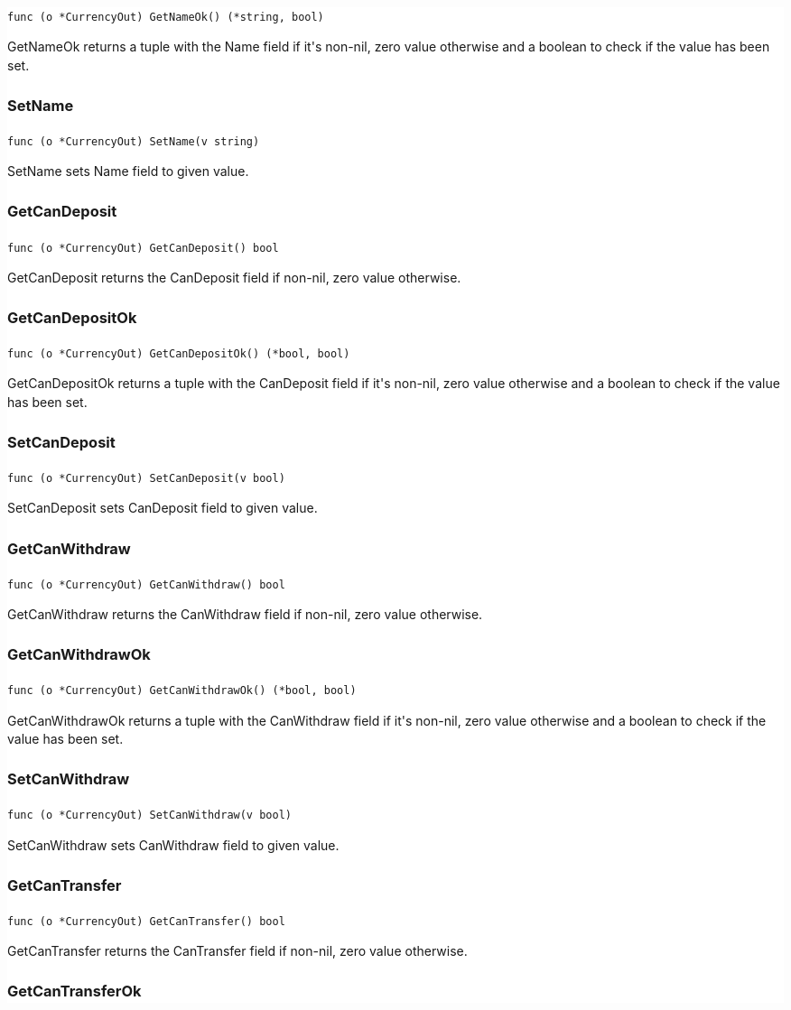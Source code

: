 `func (o *CurrencyOut) GetNameOk() (*string, bool)`

GetNameOk returns a tuple with the Name field if it's non-nil, zero value otherwise
and a boolean to check if the value has been set.

### SetName

`func (o *CurrencyOut) SetName(v string)`

SetName sets Name field to given value.


### GetCanDeposit

`func (o *CurrencyOut) GetCanDeposit() bool`

GetCanDeposit returns the CanDeposit field if non-nil, zero value otherwise.

### GetCanDepositOk

`func (o *CurrencyOut) GetCanDepositOk() (*bool, bool)`

GetCanDepositOk returns a tuple with the CanDeposit field if it's non-nil, zero value otherwise
and a boolean to check if the value has been set.

### SetCanDeposit

`func (o *CurrencyOut) SetCanDeposit(v bool)`

SetCanDeposit sets CanDeposit field to given value.


### GetCanWithdraw

`func (o *CurrencyOut) GetCanWithdraw() bool`

GetCanWithdraw returns the CanWithdraw field if non-nil, zero value otherwise.

### GetCanWithdrawOk

`func (o *CurrencyOut) GetCanWithdrawOk() (*bool, bool)`

GetCanWithdrawOk returns a tuple with the CanWithdraw field if it's non-nil, zero value otherwise
and a boolean to check if the value has been set.

### SetCanWithdraw

`func (o *CurrencyOut) SetCanWithdraw(v bool)`

SetCanWithdraw sets CanWithdraw field to given value.


### GetCanTransfer

`func (o *CurrencyOut) GetCanTransfer() bool`

GetCanTransfer returns the CanTransfer field if non-nil, zero value otherwise.

### GetCanTransferOk
